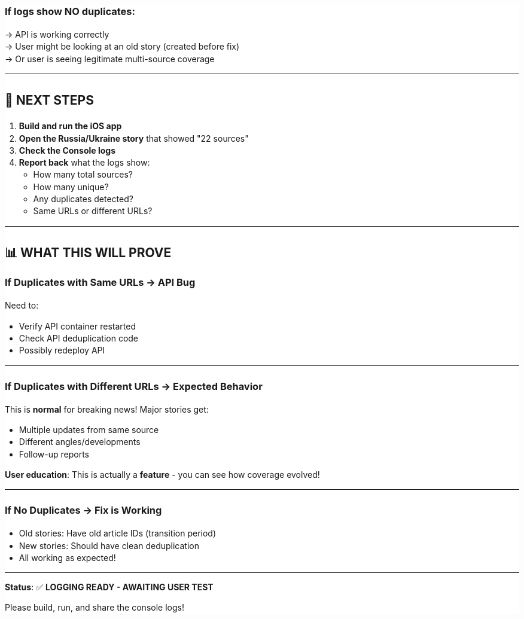 
### **If logs show NO duplicates**:

→ API is working correctly  
→ User might be looking at an old story (created before fix)  
→ Or user is seeing legitimate multi-source coverage

---

## 🚀 NEXT STEPS

1. **Build and run the iOS app**
2. **Open the Russia/Ukraine story** that showed "22 sources"
3. **Check the Console logs**
4. **Report back** what the logs show:
   - How many total sources?
   - How many unique?
   - Any duplicates detected?
   - Same URLs or different URLs?

---

## 📊 WHAT THIS WILL PROVE

### **If Duplicates with Same URLs** → API Bug

Need to:
- Verify API container restarted
- Check API deduplication code
- Possibly redeploy API

---

### **If Duplicates with Different URLs** → Expected Behavior

This is **normal** for breaking news! Major stories get:
- Multiple updates from same source
- Different angles/developments
- Follow-up reports

**User education**: This is actually a **feature** - you can see how coverage evolved!

---

### **If No Duplicates** → Fix is Working

- Old stories: Have old article IDs (transition period)
- New stories: Should have clean deduplication
- All working as expected!

---

**Status**: ✅ **LOGGING READY - AWAITING USER TEST**

Please build, run, and share the console logs!


